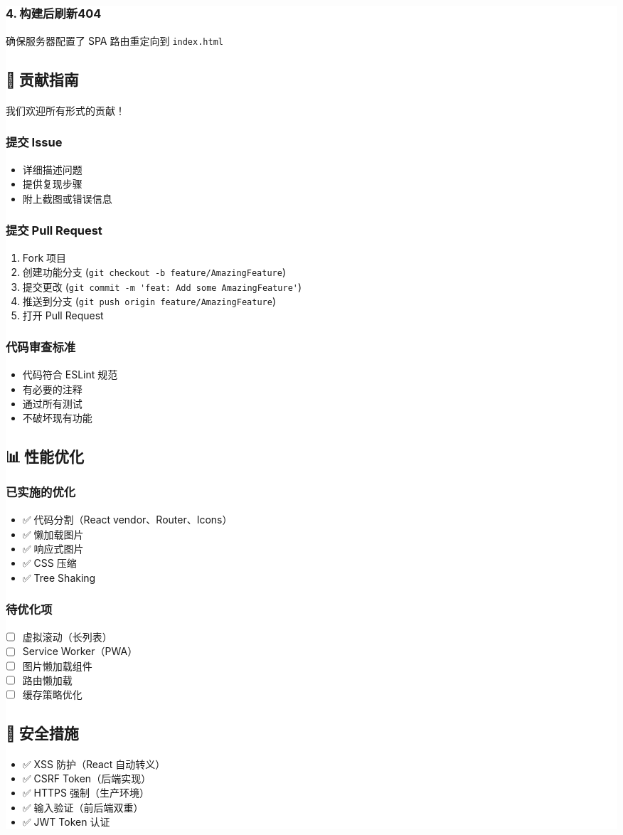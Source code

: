 ### 4. 构建后刷新404
确保服务器配置了 SPA 路由重定向到 `index.html`

## 🤝 贡献指南

我们欢迎所有形式的贡献！

### 提交 Issue
- 详细描述问题
- 提供复现步骤
- 附上截图或错误信息

### 提交 Pull Request
1. Fork 项目
2. 创建功能分支 (`git checkout -b feature/AmazingFeature`)
3. 提交更改 (`git commit -m 'feat: Add some AmazingFeature'`)
4. 推送到分支 (`git push origin feature/AmazingFeature`)
5. 打开 Pull Request

### 代码审查标准
- 代码符合 ESLint 规范
- 有必要的注释
- 通过所有测试
- 不破坏现有功能

## 📊 性能优化

### 已实施的优化
- ✅ 代码分割（React vendor、Router、Icons）
- ✅ 懒加载图片
- ✅ 响应式图片
- ✅ CSS 压缩
- ✅ Tree Shaking

### 待优化项
- [ ] 虚拟滚动（长列表）
- [ ] Service Worker（PWA）
- [ ] 图片懒加载组件
- [ ] 路由懒加载
- [ ] 缓存策略优化

## 🔐 安全措施

- ✅ XSS 防护（React 自动转义）
- ✅ CSRF Token（后端实现）
- ✅ HTTPS 强制（生产环境）
- ✅ 输入验证（前后端双重）
- ✅ JWT Token 认证
